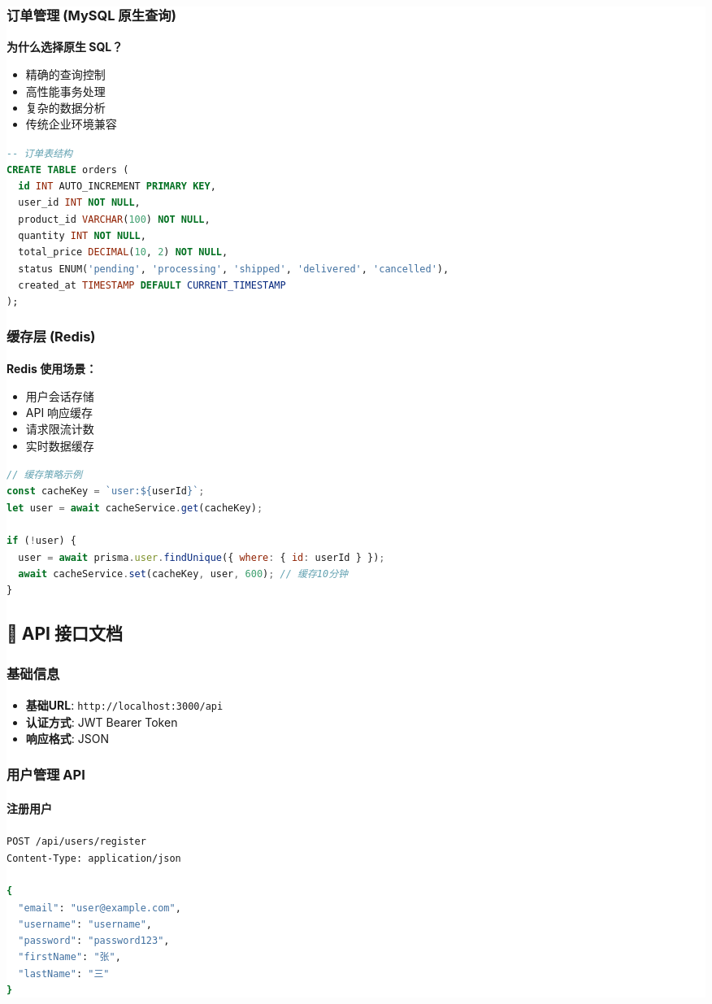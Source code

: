 ### 订单管理 (MySQL 原生查询)

**为什么选择原生 SQL？**
- 精确的查询控制
- 高性能事务处理
- 复杂的数据分析
- 传统企业环境兼容

```sql
-- 订单表结构
CREATE TABLE orders (
  id INT AUTO_INCREMENT PRIMARY KEY,
  user_id INT NOT NULL,
  product_id VARCHAR(100) NOT NULL,
  quantity INT NOT NULL,
  total_price DECIMAL(10, 2) NOT NULL,
  status ENUM('pending', 'processing', 'shipped', 'delivered', 'cancelled'),
  created_at TIMESTAMP DEFAULT CURRENT_TIMESTAMP
);
```

### 缓存层 (Redis)

**Redis 使用场景：**
- 用户会话存储
- API 响应缓存
- 请求限流计数
- 实时数据缓存

```javascript
// 缓存策略示例
const cacheKey = `user:${userId}`;
let user = await cacheService.get(cacheKey);

if (!user) {
  user = await prisma.user.findUnique({ where: { id: userId } });
  await cacheService.set(cacheKey, user, 600); // 缓存10分钟
}
```

## 🔧 API 接口文档

### 基础信息

- **基础URL**: `http://localhost:3000/api`
- **认证方式**: JWT Bearer Token
- **响应格式**: JSON

### 用户管理 API

#### 注册用户
```bash
POST /api/users/register
Content-Type: application/json

{
  "email": "user@example.com",
  "username": "username",
  "password": "password123",
  "firstName": "张",
  "lastName": "三"
}
```

